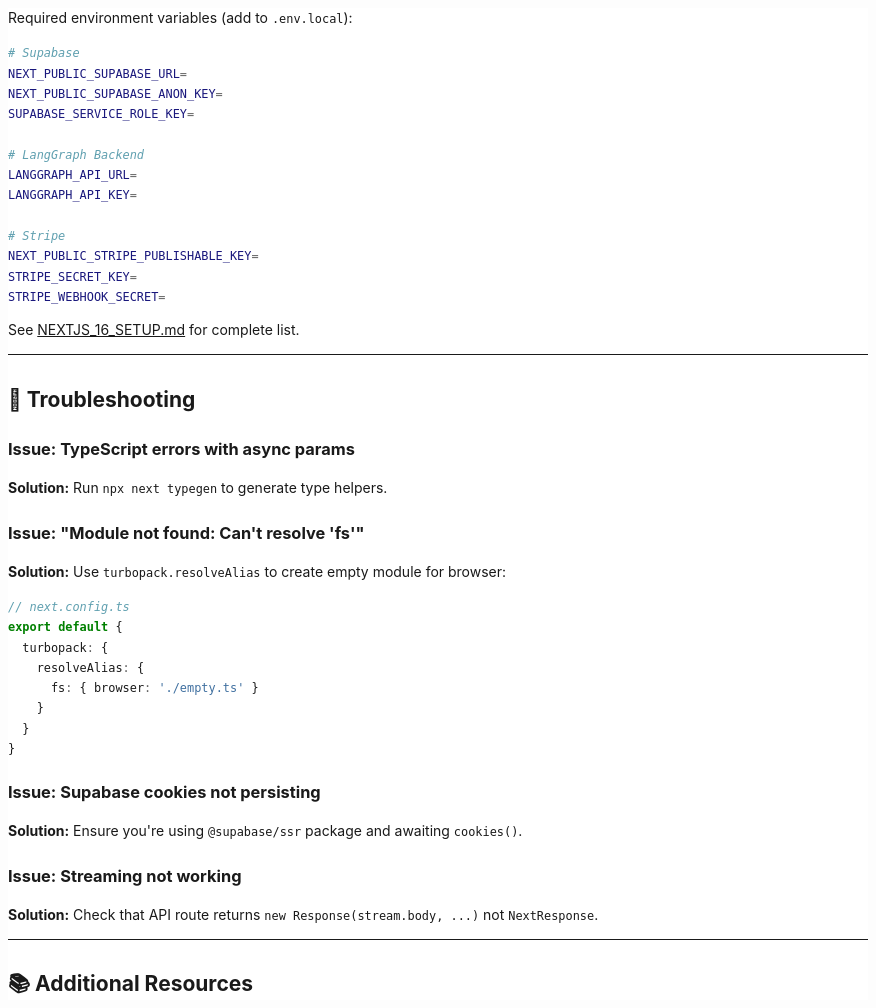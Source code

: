 Required environment variables (add to `.env.local`):

```bash
# Supabase
NEXT_PUBLIC_SUPABASE_URL=
NEXT_PUBLIC_SUPABASE_ANON_KEY=
SUPABASE_SERVICE_ROLE_KEY=

# LangGraph Backend
LANGGRAPH_API_URL=
LANGGRAPH_API_KEY=

# Stripe
NEXT_PUBLIC_STRIPE_PUBLISHABLE_KEY=
STRIPE_SECRET_KEY=
STRIPE_WEBHOOK_SECRET=
```

See [NEXTJS_16_SETUP.md](./NEXTJS_16_SETUP.md#environment-variables) for complete list.

---

## 🐛 Troubleshooting

### Issue: TypeScript errors with async params

**Solution:** Run `npx next typegen` to generate type helpers.

### Issue: "Module not found: Can't resolve 'fs'"

**Solution:** Use `turbopack.resolveAlias` to create empty module for browser:
```typescript
// next.config.ts
export default {
  turbopack: {
    resolveAlias: {
      fs: { browser: './empty.ts' }
    }
  }
}
```

### Issue: Supabase cookies not persisting

**Solution:** Ensure you're using `@supabase/ssr` package and awaiting `cookies()`.

### Issue: Streaming not working

**Solution:** Check that API route returns `new Response(stream.body, ...)` not `NextResponse`.

---

## 📚 Additional Resources
